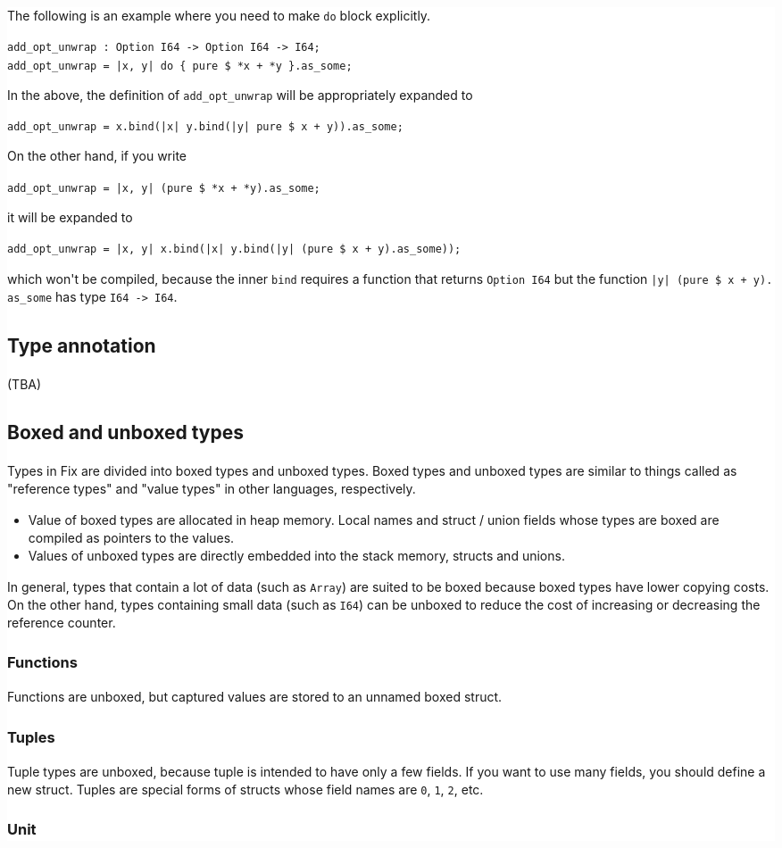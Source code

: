 The following is an example where you need to make `do` block explicitly.

```
add_opt_unwrap : Option I64 -> Option I64 -> I64;
add_opt_unwrap = |x, y| do { pure $ *x + *y }.as_some;
```

In the above, the definition of `add_opt_unwrap` will be appropriately expanded to 

```
add_opt_unwrap = x.bind(|x| y.bind(|y| pure $ x + y)).as_some;
```

On the other hand, if you write 

```
add_opt_unwrap = |x, y| (pure $ *x + *y).as_some;
```

it will be expanded to 

```
add_opt_unwrap = |x, y| x.bind(|x| y.bind(|y| (pure $ x + y).as_some));
```

which won't be compiled, because the inner `bind` requires a function that returns `Option I64` but the function `|y| (pure $ x + y).as_some` has type `I64 -> I64`.

## Type annotation

(TBA)

## Boxed and unboxed types

Types in Fix are divided into boxed types and unboxed types. Boxed types and unboxed types are similar to things called as "reference types" and "value types" in other languages, respectively.

* Value of boxed types are allocated in heap memory. Local names and struct / union fields whose types are boxed are compiled as pointers to the values. 
* Values of unboxed types are directly embedded into the stack memory, structs and unions. 

In general, types that contain a lot of data (such as `Array`) are suited to be boxed because boxed types have lower copying costs. On the other hand, types containing small data (such as `I64`) can be unboxed to reduce the cost of increasing or decreasing the reference counter.

### Functions

Functions are unboxed, but captured values are stored to an unnamed boxed struct.

### Tuples

Tuple types are unboxed, because tuple is intended to have only a few fields. If you want to use many fields, you should define a new struct.
Tuples are special forms of structs whose field names are `0`, `1`, `2`, etc. 

### Unit
